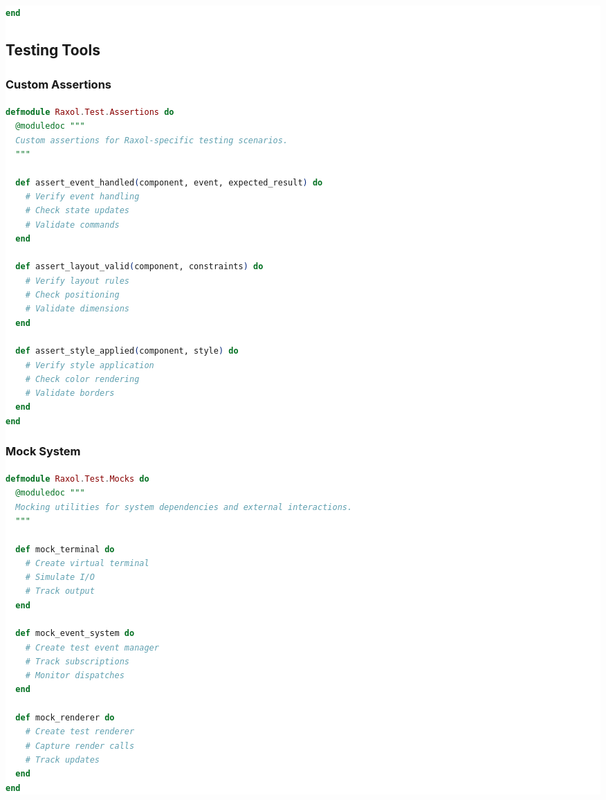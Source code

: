 ```elixir
end
```

## Testing Tools

### Custom Assertions
```elixir
defmodule Raxol.Test.Assertions do
  @moduledoc """
  Custom assertions for Raxol-specific testing scenarios.
  """
  
  def assert_event_handled(component, event, expected_result) do
    # Verify event handling
    # Check state updates
    # Validate commands
  end
  
  def assert_layout_valid(component, constraints) do
    # Verify layout rules
    # Check positioning
    # Validate dimensions
  end
  
  def assert_style_applied(component, style) do
    # Verify style application
    # Check color rendering
    # Validate borders
  end
end
```

### Mock System
```elixir
defmodule Raxol.Test.Mocks do
  @moduledoc """
  Mocking utilities for system dependencies and external interactions.
  """
  
  def mock_terminal do
    # Create virtual terminal
    # Simulate I/O
    # Track output
  end
  
  def mock_event_system do
    # Create test event manager
    # Track subscriptions
    # Monitor dispatches
  end
  
  def mock_renderer do
    # Create test renderer
    # Capture render calls
    # Track updates
  end
end
```
